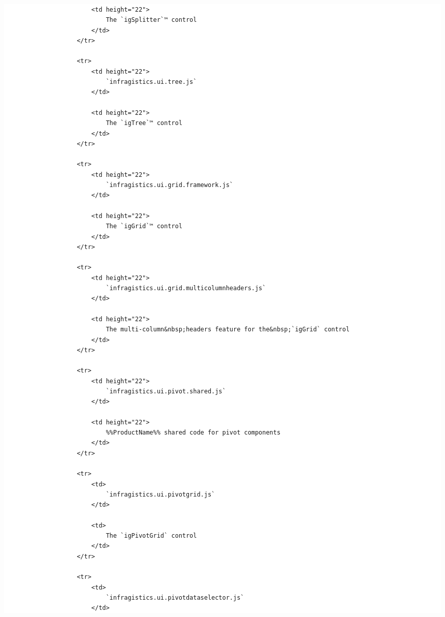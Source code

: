 							<td height="22">
								The `igSplitter`™ control
							</td>
						</tr>

						<tr>
							<td height="22">
								`infragistics.ui.tree.js`
							</td>

							<td height="22">
								The `igTree`™ control
							</td>
						</tr>

						<tr>
							<td height="22">
								`infragistics.ui.grid.framework.js`
							</td>

							<td height="22">
								The `igGrid`™ control
							</td>
						</tr>

						<tr>
							<td height="22">
								`infragistics.ui.grid.multicolumnheaders.js`
							</td>

							<td height="22">
								The multi-column&nbsp;headers feature for the&nbsp;`igGrid` control
							</td>
						</tr>

						<tr>
							<td height="22">
								`infragistics.ui.pivot.shared.js`
							</td>

							<td height="22">
								%%ProductName%% shared code for pivot components
							</td>
						</tr>

						<tr>
							<td>
								`infragistics.ui.pivotgrid.js`
							</td>

							<td>
								The `igPivotGrid` control
							</td>
						</tr>

						<tr>
							<td>
								`infragistics.ui.pivotdataselector.js`
							</td>
